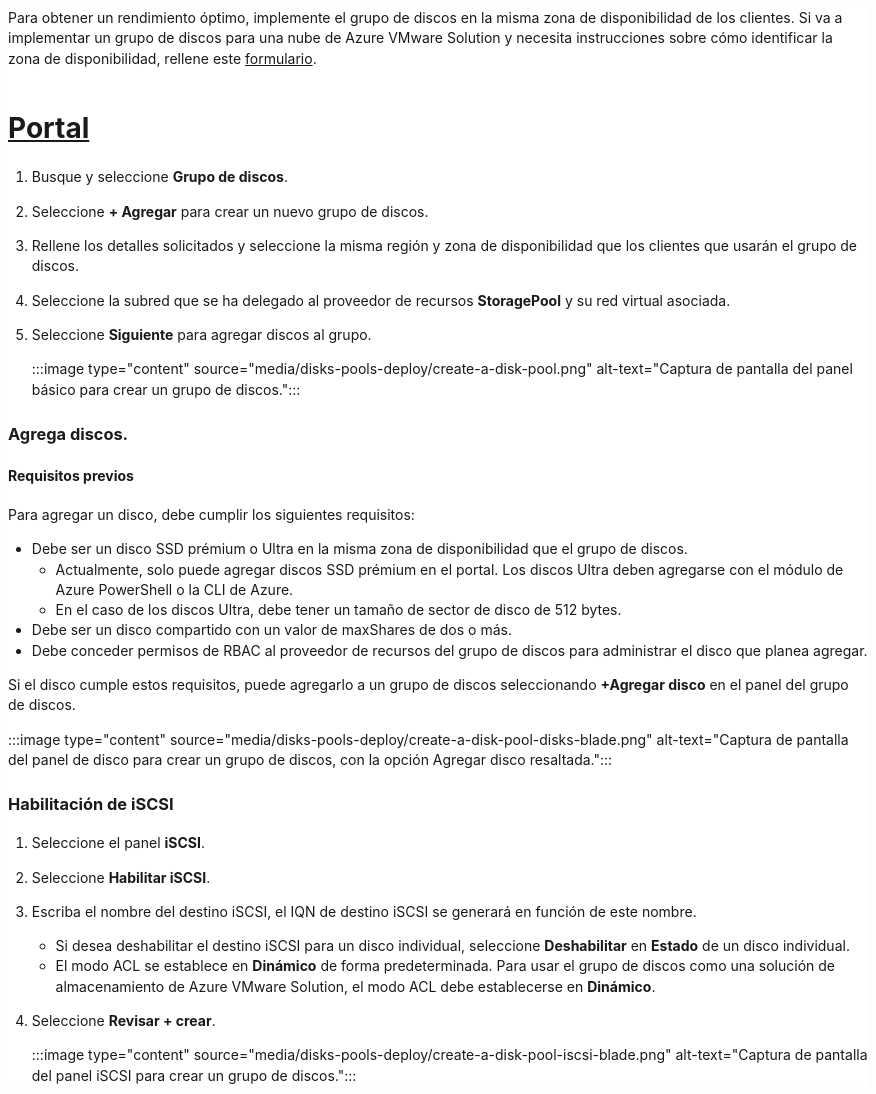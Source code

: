 Para obtener un rendimiento óptimo, implemente el grupo de discos en la misma zona de disponibilidad de los clientes. Si va a implementar un grupo de discos para una nube de Azure VMware Solution y necesita instrucciones sobre cómo identificar la zona de disponibilidad, rellene este [formulario](https://aka.ms/DiskPoolCollocate).

# <a name="portal"></a>[Portal](#tab/azure-portal)

1. Busque y seleccione **Grupo de discos**.
1. Seleccione **+ Agregar** para crear un nuevo grupo de discos.
1. Rellene los detalles solicitados y seleccione la misma región y zona de disponibilidad que los clientes que usarán el grupo de discos.
1. Seleccione la subred que se ha delegado al proveedor de recursos **StoragePool** y su red virtual asociada.
1. Seleccione **Siguiente** para agregar discos al grupo.

    :::image type="content" source="media/disks-pools-deploy/create-a-disk-pool.png" alt-text="Captura de pantalla del panel básico para crear un grupo de discos.":::

### <a name="add-disks"></a>Agrega discos.

#### <a name="prerequisites"></a>Requisitos previos

Para agregar un disco, debe cumplir los siguientes requisitos:

- Debe ser un disco SSD prémium o Ultra en la misma zona de disponibilidad que el grupo de discos.
    - Actualmente, solo puede agregar discos SSD prémium en el portal. Los discos Ultra deben agregarse con el módulo de Azure PowerShell o la CLI de Azure.
    - En el caso de los discos Ultra, debe tener un tamaño de sector de disco de 512 bytes.
- Debe ser un disco compartido con un valor de maxShares de dos o más.
- Debe conceder permisos de RBAC al proveedor de recursos del grupo de discos para administrar el disco que planea agregar.

Si el disco cumple estos requisitos, puede agregarlo a un grupo de discos seleccionando **+Agregar disco** en el panel del grupo de discos.

:::image type="content" source="media/disks-pools-deploy/create-a-disk-pool-disks-blade.png" alt-text="Captura de pantalla del panel de disco para crear un grupo de discos, con la opción Agregar disco resaltada.":::

### <a name="enable-iscsi"></a>Habilitación de iSCSI

1. Seleccione el panel **iSCSI**.
1. Seleccione **Habilitar iSCSI**.
1. Escriba el nombre del destino iSCSI, el IQN de destino iSCSI se generará en función de este nombre.
    - Si desea deshabilitar el destino iSCSI para un disco individual, seleccione **Deshabilitar** en **Estado** de un disco individual.
    - El modo ACL se establece en **Dinámico** de forma predeterminada. Para usar el grupo de discos como una solución de almacenamiento de Azure VMware Solution, el modo ACL debe establecerse en **Dinámico**.
1. Seleccione **Revisar + crear**.

    :::image type="content" source="media/disks-pools-deploy/create-a-disk-pool-iscsi-blade.png" alt-text="Captura de pantalla del panel iSCSI para crear un grupo de discos.":::
